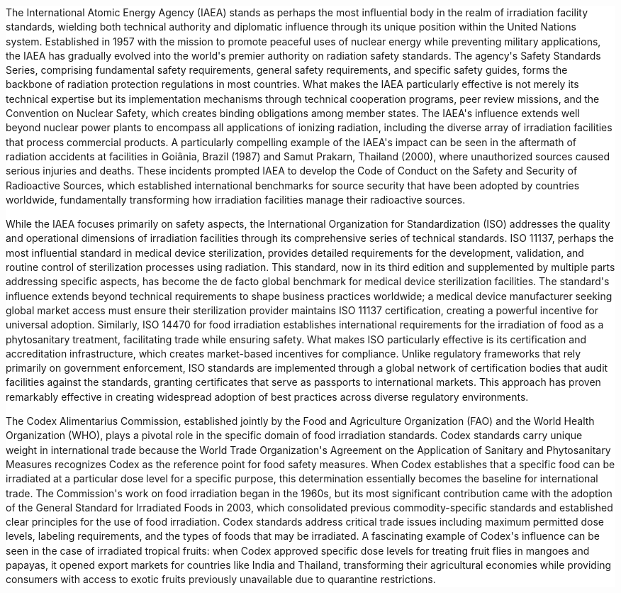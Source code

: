 The International Atomic Energy Agency (IAEA) stands as perhaps the most influential body in the realm of irradiation facility standards, wielding both technical authority and diplomatic influence through its unique position within the United Nations system. Established in 1957 with the mission to promote peaceful uses of nuclear energy while preventing military applications, the IAEA has gradually evolved into the world's premier authority on radiation safety standards. The agency's Safety Standards Series, comprising fundamental safety requirements, general safety requirements, and specific safety guides, forms the backbone of radiation protection regulations in most countries. What makes the IAEA particularly effective is not merely its technical expertise but its implementation mechanisms through technical cooperation programs, peer review missions, and the Convention on Nuclear Safety, which creates binding obligations among member states. The IAEA's influence extends well beyond nuclear power plants to encompass all applications of ionizing radiation, including the diverse array of irradiation facilities that process commercial products. A particularly compelling example of the IAEA's impact can be seen in the aftermath of radiation accidents at facilities in Goiânia, Brazil (1987) and Samut Prakarn, Thailand (2000), where unauthorized sources caused serious injuries and deaths. These incidents prompted IAEA to develop the Code of Conduct on the Safety and Security of Radioactive Sources, which established international benchmarks for source security that have been adopted by countries worldwide, fundamentally transforming how irradiation facilities manage their radioactive sources.

While the IAEA focuses primarily on safety aspects, the International Organization for Standardization (ISO) addresses the quality and operational dimensions of irradiation facilities through its comprehensive series of technical standards. ISO 11137, perhaps the most influential standard in medical device sterilization, provides detailed requirements for the development, validation, and routine control of sterilization processes using radiation. This standard, now in its third edition and supplemented by multiple parts addressing specific aspects, has become the de facto global benchmark for medical device sterilization facilities. The standard's influence extends beyond technical requirements to shape business practices worldwide; a medical device manufacturer seeking global market access must ensure their sterilization provider maintains ISO 11137 certification, creating a powerful incentive for universal adoption. Similarly, ISO 14470 for food irradiation establishes international requirements for the irradiation of food as a phytosanitary treatment, facilitating trade while ensuring safety. What makes ISO particularly effective is its certification and accreditation infrastructure, which creates market-based incentives for compliance. Unlike regulatory frameworks that rely primarily on government enforcement, ISO standards are implemented through a global network of certification bodies that audit facilities against the standards, granting certificates that serve as passports to international markets. This approach has proven remarkably effective in creating widespread adoption of best practices across diverse regulatory environments.

The Codex Alimentarius Commission, established jointly by the Food and Agriculture Organization (FAO) and the World Health Organization (WHO), plays a pivotal role in the specific domain of food irradiation standards. Codex standards carry unique weight in international trade because the World Trade Organization's Agreement on the Application of Sanitary and Phytosanitary Measures recognizes Codex as the reference point for food safety measures. When Codex establishes that a specific food can be irradiated at a particular dose level for a specific purpose, this determination essentially becomes the baseline for international trade. The Commission's work on food irradiation began in the 1960s, but its most significant contribution came with the adoption of the General Standard for Irradiated Foods in 2003, which consolidated previous commodity-specific standards and established clear principles for the use of food irradiation. Codex standards address critical trade issues including maximum permitted dose levels, labeling requirements, and the types of foods that may be irradiated. A fascinating example of Codex's influence can be seen in the case of irradiated tropical fruits: when Codex approved specific dose levels for treating fruit flies in mangoes and papayas, it opened export markets for countries like India and Thailand, transforming their agricultural economies while providing consumers with access to exotic fruits previously unavailable due to quarantine restrictions.
